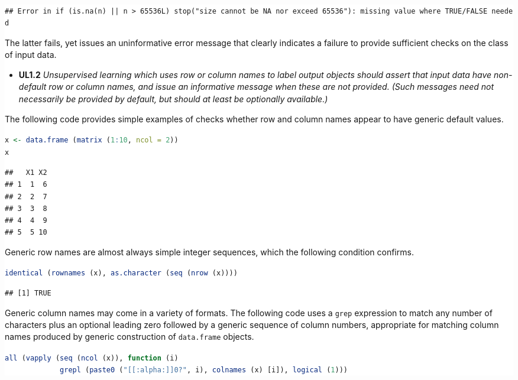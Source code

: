     ## Error in if (is.na(n) || n > 65536L) stop("size cannot be NA nor exceed 65536"): missing value where TRUE/FALSE needed

The latter fails, yet issues an uninformative error message that clearly
indicates a failure to provide sufficient checks on the class of input
data.

-   **UL1.2** *Unsupervised learning which uses row or column names to
    label output objects should assert that input data have non-default
    row or column names, and issue an informative message when these are
    not provided. (Such messages need not necessarily be provided by
    default, but should at least be optionally available.)*

The following code provides simple examples of checks whether row and
column names appear to have generic default values.

``` r
x <- data.frame (matrix (1:10, ncol = 2))
x
```

    ##   X1 X2
    ## 1  1  6
    ## 2  2  7
    ## 3  3  8
    ## 4  4  9
    ## 5  5 10

Generic row names are almost always simple integer sequences, which the
following condition confirms.

``` r
identical (rownames (x), as.character (seq (nrow (x))))
```

    ## [1] TRUE

Generic column names may come in a variety of formats. The following
code uses a `grep` expression to match any number of characters plus an
optional leading zero followed by a generic sequence of column numbers,
appropriate for matching column names produced by generic construction
of `data.frame` objects.

``` r
all (vapply (seq (ncol (x)), function (i)
             grepl (paste0 ("[[:alpha:]]0?", i), colnames (x) [i]), logical (1)))
```
